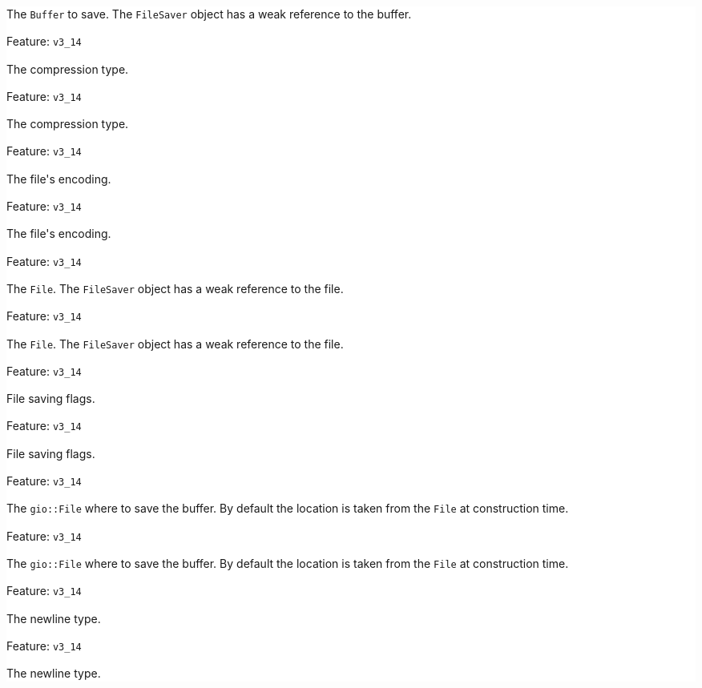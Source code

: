 
The `Buffer` to save. The `FileSaver` object has a
weak reference to the buffer.

Feature: `v3_14`


The compression type.

Feature: `v3_14`


The compression type.

Feature: `v3_14`


The file's encoding.

Feature: `v3_14`


The file's encoding.

Feature: `v3_14`


The `File`. The `FileSaver` object has a weak
reference to the file.

Feature: `v3_14`


The `File`. The `FileSaver` object has a weak
reference to the file.

Feature: `v3_14`


File saving flags.

Feature: `v3_14`


File saving flags.

Feature: `v3_14`


The `gio::File` where to save the buffer. By default the location is taken
from the `File` at construction time.

Feature: `v3_14`


The `gio::File` where to save the buffer. By default the location is taken
from the `File` at construction time.

Feature: `v3_14`


The newline type.

Feature: `v3_14`


The newline type.
